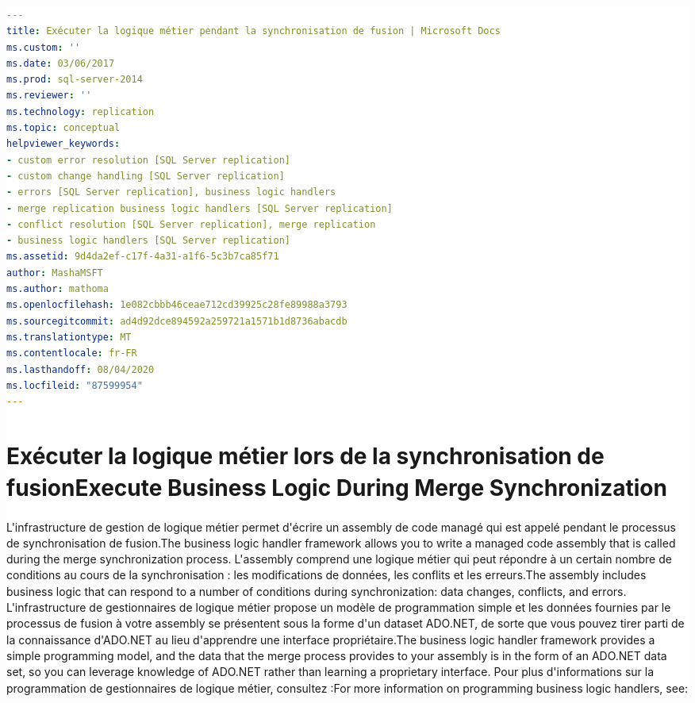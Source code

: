 ```yaml
---
title: Exécuter la logique métier pendant la synchronisation de fusion | Microsoft Docs
ms.custom: ''
ms.date: 03/06/2017
ms.prod: sql-server-2014
ms.reviewer: ''
ms.technology: replication
ms.topic: conceptual
helpviewer_keywords:
- custom error resolution [SQL Server replication]
- custom change handling [SQL Server replication]
- errors [SQL Server replication], business logic handlers
- merge replication business logic handlers [SQL Server replication]
- conflict resolution [SQL Server replication], merge replication
- business logic handlers [SQL Server replication]
ms.assetid: 9d4da2ef-c17f-4a31-a1f6-5c3b7ca85f71
author: MashaMSFT
ms.author: mathoma
ms.openlocfilehash: 1e082cbbb46ceae712cd39925c28fe89988a3793
ms.sourcegitcommit: ad4d92dce894592a259721a1571b1d8736abacdb
ms.translationtype: MT
ms.contentlocale: fr-FR
ms.lasthandoff: 08/04/2020
ms.locfileid: "87599954"
---
```

# <a name="execute-business-logic-during-merge-synchronization"></a><span data-ttu-id="9dbfc-102">Exécuter la logique métier lors de la synchronisation de fusion</span><span class="sxs-lookup"><span data-stu-id="9dbfc-102">Execute Business Logic During Merge Synchronization</span></span>
  <span data-ttu-id="9dbfc-103">L'infrastructure de gestion de logique métier permet d'écrire un assembly de code managé qui est appelé pendant le processus de synchronisation de fusion.</span><span class="sxs-lookup"><span data-stu-id="9dbfc-103">The business logic handler framework allows you to write a managed code assembly that is called during the merge synchronization process.</span></span> <span data-ttu-id="9dbfc-104">L'assembly comprend une logique métier qui peut répondre à un certain nombre de conditions au cours de la synchronisation : les modifications de données, les conflits et les erreurs.</span><span class="sxs-lookup"><span data-stu-id="9dbfc-104">The assembly includes business logic that can respond to a number of conditions during synchronization: data changes, conflicts, and errors.</span></span> <span data-ttu-id="9dbfc-105">L'infrastructure de gestionnaires de logique métier propose un modèle de programmation simple et les données fournies par le processus de fusion à votre assembly se présentent sous la forme d'un dataset ADO.NET, de sorte que vous pouvez tirer parti de la connaissance d'ADO.NET au lieu d'apprendre une interface propriétaire.</span><span class="sxs-lookup"><span data-stu-id="9dbfc-105">The business logic handler framework provides a simple programming model, and the data that the merge process provides to your assembly is in the form of an ADO.NET data set, so you can leverage knowledge of ADO.NET rather than learning a proprietary interface.</span></span> <span data-ttu-id="9dbfc-106">Pour plus d'informations sur la programmation de gestionnaires de logique métier, consultez :</span><span class="sxs-lookup"><span data-stu-id="9dbfc-106">For more information on programming business logic handlers, see:</span></span>  
  